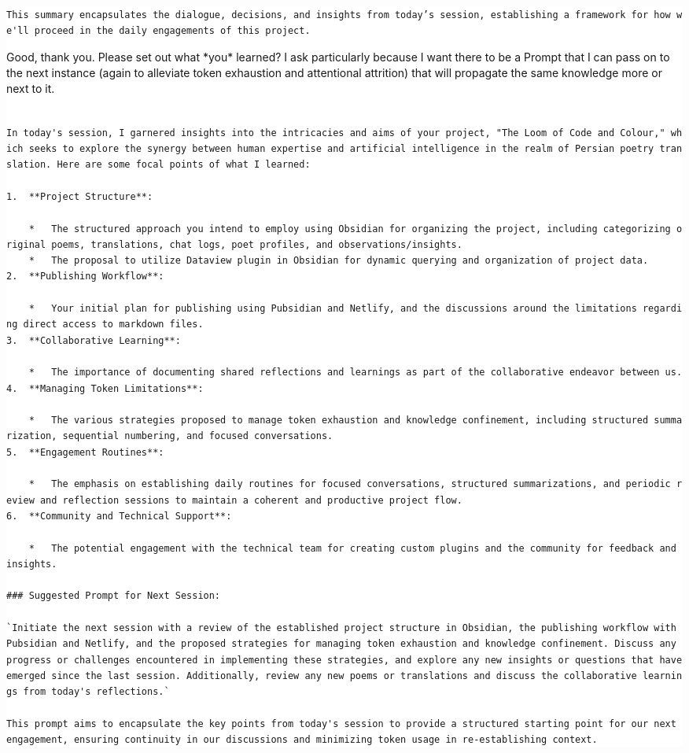 ~~~~~~~~~~~~~~~~~~~~~~~~~~~~~~~~~~~~~~~~~~~~~~~~~~~~~~~~~~~~~~~~~~~~~~~~~~~~~~~~~~~~
This summary encapsulates the dialogue, decisions, and insights from today’s session, establishing a framework for how we'll proceed in the daily engagements of this project.

~~~~~~~~~~~~~~~~~~~~~~~~~~~~~~~~~~~~~~~~~~~~~~~~~~~~~~~~~~~~~~~~~~~~~~~~~~~~~~~~~~~~

Good, thank you. Please set out what \*you\* learned? I ask particularly because I want there to be a Prompt that I can pass on to the next instance (again to alleviate token exhaustion and attentional attrition) that will propagate the same knowledge more or next to it.

~~~~~~~~~~~~~~~~~~~~~~~~~~~~~~~~~~~~~~~~~~~~~~~~~~~~~~~~~~~~~~~~~~~~~~~~~~~~~~~~~~~~

In today's session, I garnered insights into the intricacies and aims of your project, "The Loom of Code and Colour," which seeks to explore the synergy between human expertise and artificial intelligence in the realm of Persian poetry translation. Here are some focal points of what I learned:

1.  **Project Structure**:
    
    *   The structured approach you intend to employ using Obsidian for organizing the project, including categorizing original poems, translations, chat logs, poet profiles, and observations/insights.
    *   The proposal to utilize Dataview plugin in Obsidian for dynamic querying and organization of project data.
2.  **Publishing Workflow**:
    
    *   Your initial plan for publishing using Pubsidian and Netlify, and the discussions around the limitations regarding direct access to markdown files.
3.  **Collaborative Learning**:
    
    *   The importance of documenting shared reflections and learnings as part of the collaborative endeavor between us.
4.  **Managing Token Limitations**:
    
    *   The various strategies proposed to manage token exhaustion and knowledge confinement, including structured summarization, sequential numbering, and focused conversations.
5.  **Engagement Routines**:
    
    *   The emphasis on establishing daily routines for focused conversations, structured summarizations, and periodic review and reflection sessions to maintain a coherent and productive project flow.
6.  **Community and Technical Support**:
    
    *   The potential engagement with the technical team for creating custom plugins and the community for feedback and insights.

### Suggested Prompt for Next Session:

`Initiate the next session with a review of the established project structure in Obsidian, the publishing workflow with Pubsidian and Netlify, and the proposed strategies for managing token exhaustion and knowledge confinement. Discuss any progress or challenges encountered in implementing these strategies, and explore any new insights or questions that have emerged since the last session. Additionally, review any new poems or translations and discuss the collaborative learnings from today's reflections.`

This prompt aims to encapsulate the key points from today's session to provide a structured starting point for our next engagement, ensuring continuity in our discussions and minimizing token usage in re-establishing context.

~~~~~~~~~~~~~~~~~~~~~~~~~~~~~~~~~~~~~~~~~~~~~~~~~~~~~~~~~~~~~~~~~~~~~~~~~~~~~~~~~~~~
